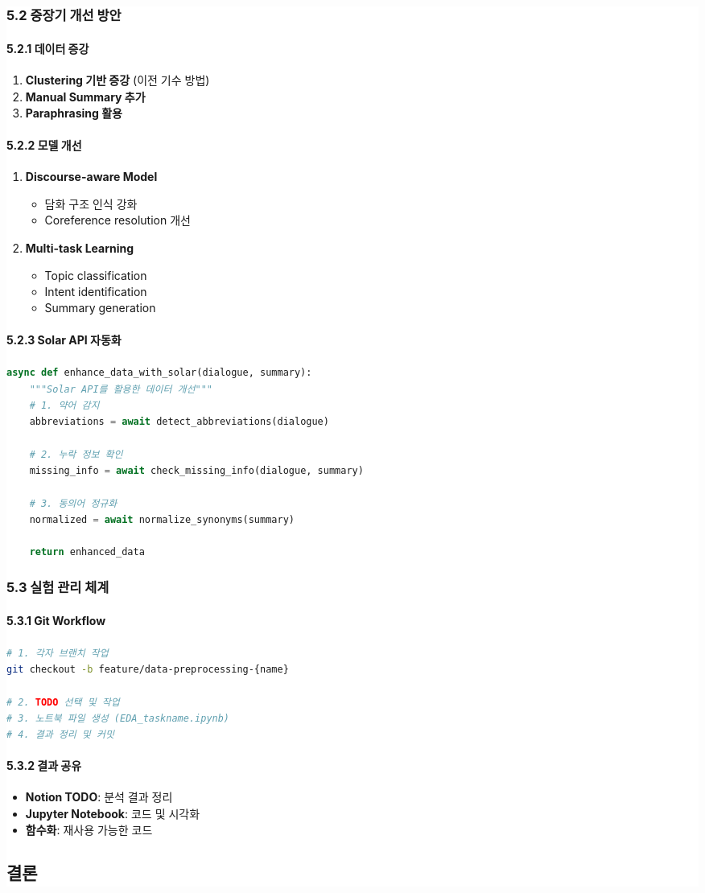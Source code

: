 ### 5.2 중장기 개선 방안

#### 5.2.1 데이터 증강
1. **Clustering 기반 증강** (이전 기수 방법)
2. **Manual Summary 추가**
3. **Paraphrasing 활용**

#### 5.2.2 모델 개선
1. **Discourse-aware Model**
   - 담화 구조 인식 강화
   - Coreference resolution 개선

2. **Multi-task Learning**
   - Topic classification
   - Intent identification
   - Summary generation

#### 5.2.3 Solar API 자동화
```python
async def enhance_data_with_solar(dialogue, summary):
    """Solar API를 활용한 데이터 개선"""
    # 1. 약어 감지
    abbreviations = await detect_abbreviations(dialogue)
    
    # 2. 누락 정보 확인
    missing_info = await check_missing_info(dialogue, summary)
    
    # 3. 동의어 정규화
    normalized = await normalize_synonyms(summary)
    
    return enhanced_data
```

### 5.3 실험 관리 체계

#### 5.3.1 Git Workflow
```bash
# 1. 각자 브랜치 작업
git checkout -b feature/data-preprocessing-{name}

# 2. TODO 선택 및 작업
# 3. 노트북 파일 생성 (EDA_taskname.ipynb)
# 4. 결과 정리 및 커밋
```

#### 5.3.2 결과 공유
- **Notion TODO**: 분석 결과 정리
- **Jupyter Notebook**: 코드 및 시각화
- **함수화**: 재사용 가능한 코드

## 결론
